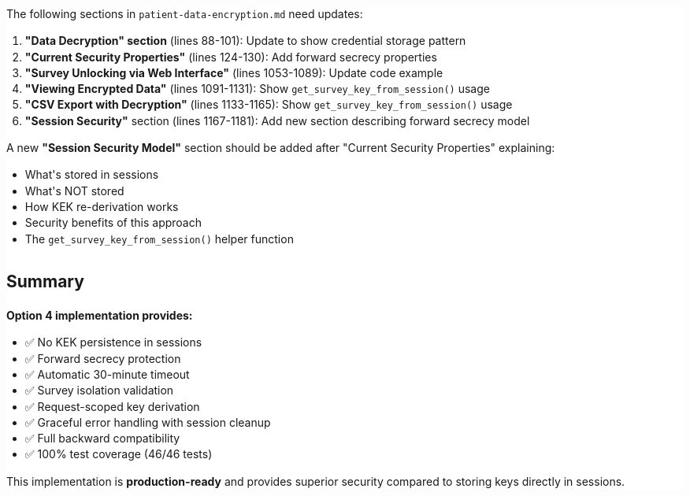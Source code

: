 The following sections in `patient-data-encryption.md` need updates:

1. **"Data Decryption" section** (lines 88-101): Update to show credential storage pattern
2. **"Current Security Properties"** (lines 124-130): Add forward secrecy properties
3. **"Survey Unlocking via Web Interface"** (lines 1053-1089): Update code example
4. **"Viewing Encrypted Data"** (lines 1091-1131): Show `get_survey_key_from_session()` usage
5. **"CSV Export with Decryption"** (lines 1133-1165): Show `get_survey_key_from_session()` usage
6. **"Session Security"** section (lines 1167-1181): Add new section describing forward secrecy model

A new **"Session Security Model"** section should be added after "Current Security Properties" explaining:
- What's stored in sessions
- What's NOT stored
- How KEK re-derivation works
- Security benefits of this approach
- The `get_survey_key_from_session()` helper function

## Summary

**Option 4 implementation provides:**
- ✅ No KEK persistence in sessions
- ✅ Forward secrecy protection
- ✅ Automatic 30-minute timeout
- ✅ Survey isolation validation
- ✅ Request-scoped key derivation
- ✅ Graceful error handling with session cleanup
- ✅ Full backward compatibility
- ✅ 100% test coverage (46/46 tests)

This implementation is **production-ready** and provides superior security compared to storing keys directly in sessions.
